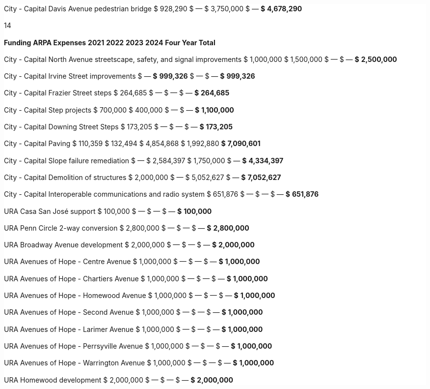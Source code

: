
City - Capital Davis Avenue pedestrian bridge $ 928,290 $ — $ 3,750,000 $ — **$** **4,678,290**


14


**Funding** **ARPA Expenses** **2021** **2022** **2023** **2024** **Four Year Total**


City - Capital North Avenue streetscape, safety, and signal improvements $ 1,000,000 $ 1,500,000 $ — $ — **$** **2,500,000**


City - Capital Irvine Street improvements $ — **$** **999,326** $ — $ — **$** **999,326**


City - Capital Frazier Street steps $ 264,685 $ — $ — $ — **$** **264,685**


City - Capital Step projects $ 700,000 $ 400,000 $ — $ — **$** **1,100,000**


City - Capital Downing Street Steps $ 173,205 $ — $ — $ — **$** **173,205**


City - Capital Paving $ 110,359 $ 132,494 $ 4,854,868 $ 1,992,880 **$** **7,090,601**


City - Capital Slope failure remediation $ — $ 2,584,397 $ 1,750,000 $ — **$** **4,334,397**


City - Capital Demolition of structures $ 2,000,000 $ — $ 5,052,627 $ — **$** **7,052,627**


City - Capital Interoperable communications and radio system $ 651,876 $ — $ — $ — **$** **651,876**


URA Casa San José support $ 100,000 $ — $ — $ — **$** **100,000**


URA Penn Circle 2-way conversion $ 2,800,000 $ — $ — $ — **$** **2,800,000**


URA Broadway Avenue development $ 2,000,000 $ — $ — $ — **$** **2,000,000**


URA Avenues of Hope - Centre Avenue $ 1,000,000 $ — $ — $ — **$** **1,000,000**


URA Avenues of Hope - Chartiers Avenue $ 1,000,000 $ — $ — $ — **$** **1,000,000**


URA Avenues of Hope - Homewood Avenue $ 1,000,000 $ — $ — $ — **$** **1,000,000**


URA Avenues of Hope - Second Avenue $ 1,000,000 $ — $ — $ — **$** **1,000,000**


URA Avenues of Hope - Larimer Avenue $ 1,000,000 $ — $ — $ — **$** **1,000,000**


URA Avenues of Hope - Perrsyville Avenue $ 1,000,000 $ — $ — $ — **$** **1,000,000**


URA Avenues of Hope - Warrington Avenue $ 1,000,000 $ — $ — $ — **$** **1,000,000**


URA Homewood development $ 2,000,000 $ — $ — $ — **$** **2,000,000**

